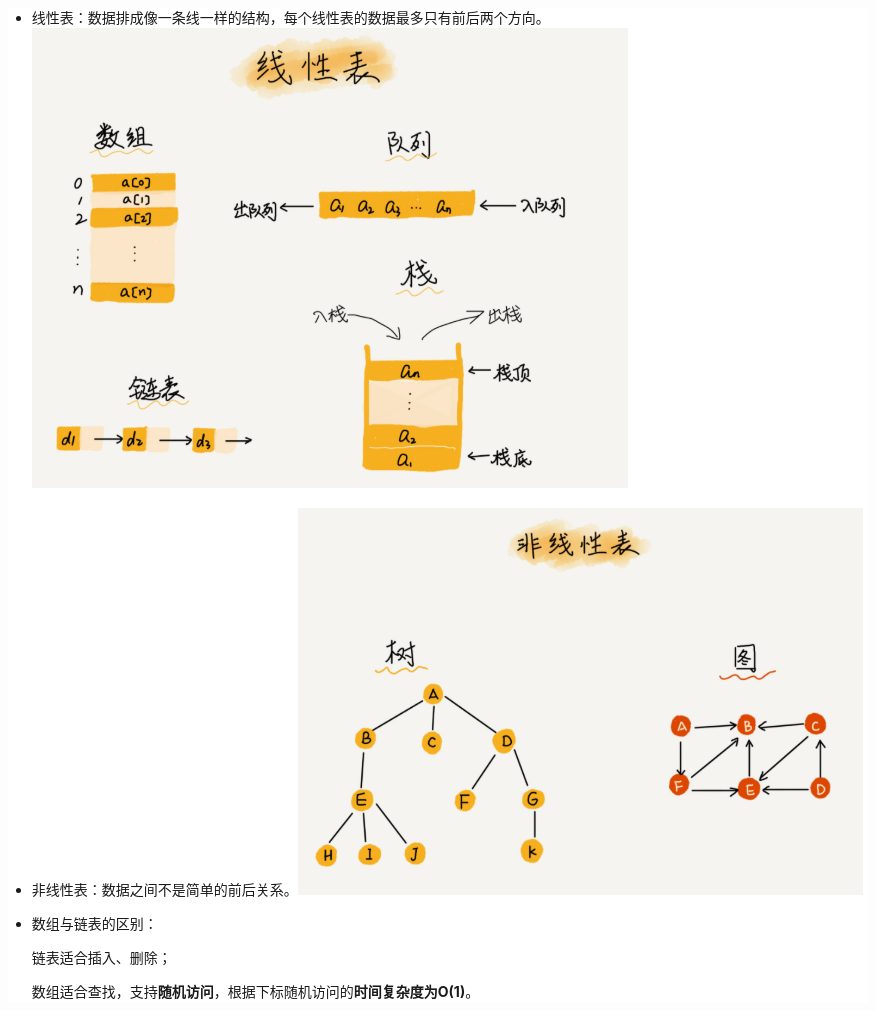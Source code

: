   * 线性表：数据排成像一条线一样的结构，每个线性表的数据最多只有前后两个方向。![1554597716134](../images/1554597716134.png)
  * 非线性表：数据之间不是简单的前后关系。![1554597749533](../images/1554597749533.png)

* 数组与链表的区别：

  链表适合插入、删除；

  数组适合查找，支持**随机访问**，根据下标随机访问的**时间复杂度为O(1)**。

